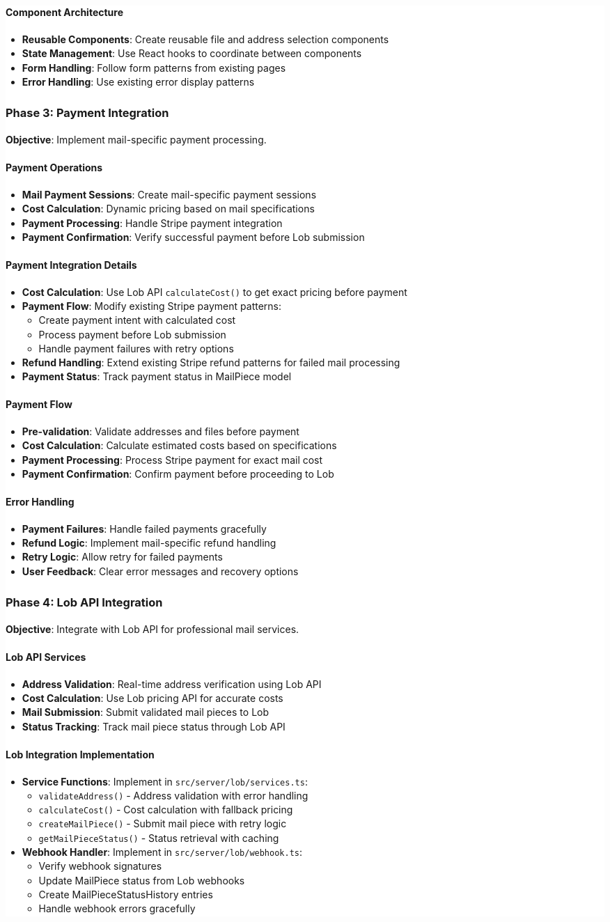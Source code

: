 #### **Component Architecture**
- **Reusable Components**: Create reusable file and address selection components
- **State Management**: Use React hooks to coordinate between components
- **Form Handling**: Follow form patterns from existing pages
- **Error Handling**: Use existing error display patterns

### **Phase 3: Payment Integration**
**Objective**: Implement mail-specific payment processing.

#### **Payment Operations**
- **Mail Payment Sessions**: Create mail-specific payment sessions
- **Cost Calculation**: Dynamic pricing based on mail specifications
- **Payment Processing**: Handle Stripe payment integration
- **Payment Confirmation**: Verify successful payment before Lob submission

#### **Payment Integration Details**
- **Cost Calculation**: Use Lob API `calculateCost()` to get exact pricing before payment
- **Payment Flow**: Modify existing Stripe payment patterns:
  - Create payment intent with calculated cost
  - Process payment before Lob submission
  - Handle payment failures with retry options
- **Refund Handling**: Extend existing Stripe refund patterns for failed mail processing
- **Payment Status**: Track payment status in MailPiece model

#### **Payment Flow**
- **Pre-validation**: Validate addresses and files before payment
- **Cost Calculation**: Calculate estimated costs based on specifications
- **Payment Processing**: Process Stripe payment for exact mail cost
- **Payment Confirmation**: Confirm payment before proceeding to Lob

#### **Error Handling**
- **Payment Failures**: Handle failed payments gracefully
- **Refund Logic**: Implement mail-specific refund handling
- **Retry Logic**: Allow retry for failed payments
- **User Feedback**: Clear error messages and recovery options

### **Phase 4: Lob API Integration**
**Objective**: Integrate with Lob API for professional mail services.

#### **Lob API Services**
- **Address Validation**: Real-time address verification using Lob API
- **Cost Calculation**: Use Lob pricing API for accurate costs
- **Mail Submission**: Submit validated mail pieces to Lob
- **Status Tracking**: Track mail piece status through Lob API

#### **Lob Integration Implementation**
- **Service Functions**: Implement in `src/server/lob/services.ts`:
  - `validateAddress()` - Address validation with error handling
  - `calculateCost()` - Cost calculation with fallback pricing
  - `createMailPiece()` - Submit mail piece with retry logic
  - `getMailPieceStatus()` - Status retrieval with caching
- **Webhook Handler**: Implement in `src/server/lob/webhook.ts`:
  - Verify webhook signatures
  - Update MailPiece status from Lob webhooks
  - Create MailPieceStatusHistory entries
  - Handle webhook errors gracefully
